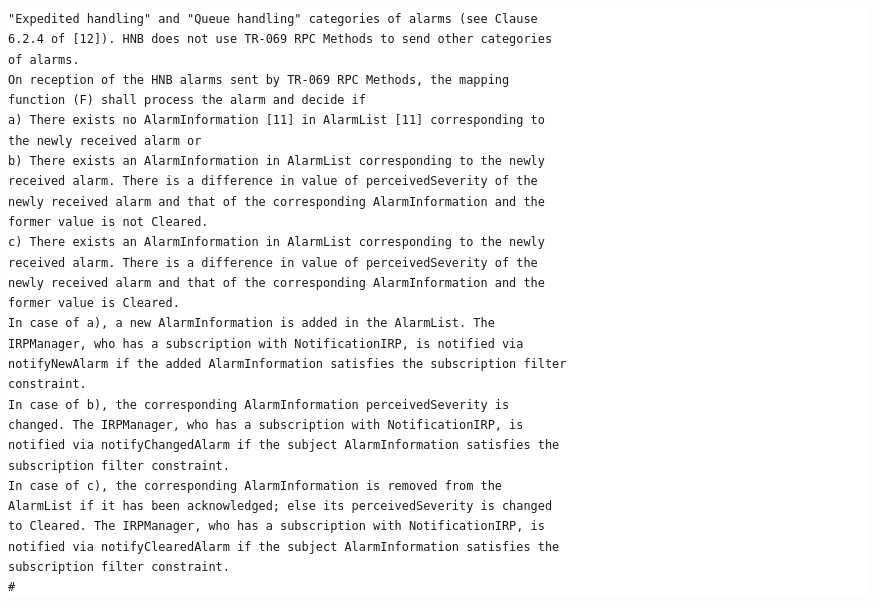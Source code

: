 ```{=html}
"Expedited handling" and "Queue handling" categories of alarms (see Clause
6.2.4 of [12]). HNB does not use TR-069 RPC Methods to send other categories
of alarms.
On reception of the HNB alarms sent by TR-069 RPC Methods, the mapping
function (F) shall process the alarm and decide if
a) There exists no AlarmInformation [11] in AlarmList [11] corresponding to
the newly received alarm or
b) There exists an AlarmInformation in AlarmList corresponding to the newly
received alarm. There is a difference in value of perceivedSeverity of the
newly received alarm and that of the corresponding AlarmInformation and the
former value is not Cleared.
c) There exists an AlarmInformation in AlarmList corresponding to the newly
received alarm. There is a difference in value of perceivedSeverity of the
newly received alarm and that of the corresponding AlarmInformation and the
former value is Cleared.
In case of a), a new AlarmInformation is added in the AlarmList. The
IRPManager, who has a subscription with NotificationIRP, is notified via
notifyNewAlarm if the added AlarmInformation satisfies the subscription filter
constraint.
In case of b), the corresponding AlarmInformation perceivedSeverity is
changed. The IRPManager, who has a subscription with NotificationIRP, is
notified via notifyChangedAlarm if the subject AlarmInformation satisfies the
subscription filter constraint.
In case of c), the corresponding AlarmInformation is removed from the
AlarmList if it has been acknowledged; else its perceivedSeverity is changed
to Cleared. The IRPManager, who has a subscription with NotificationIRP, is
notified via notifyClearedAlarm if the subject AlarmInformation satisfies the
subscription filter constraint.
#